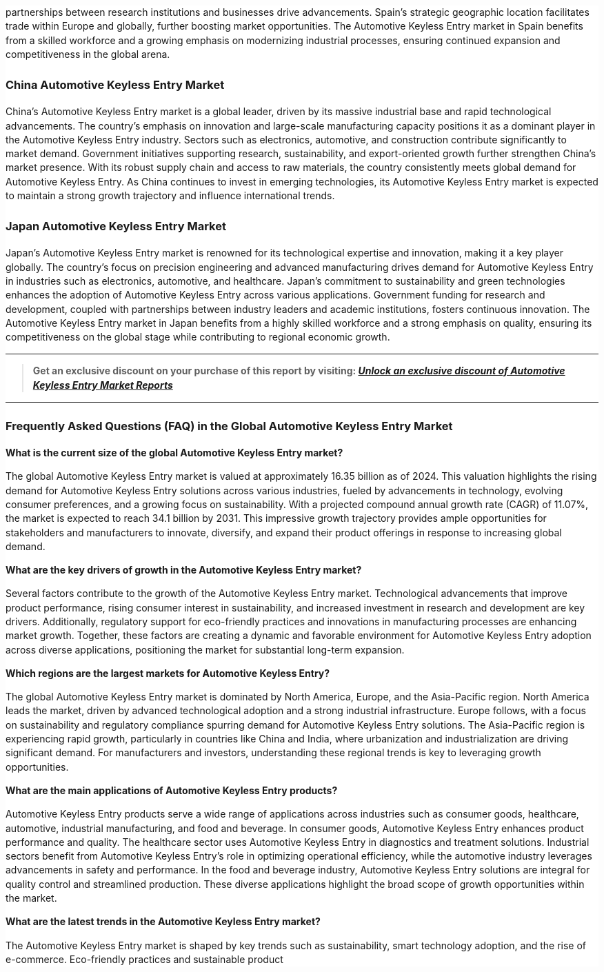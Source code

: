 partnerships between research institutions and businesses drive advancements. Spain&rsquo;s strategic geographic location facilitates trade within Europe and globally, further boosting market opportunities. The Automotive Keyless Entry market in Spain benefits from a skilled workforce and a growing emphasis on modernizing industrial processes, ensuring continued expansion and competitiveness in the global arena.</p><h3>China Automotive Keyless Entry Market</h3><p>China&rsquo;s Automotive Keyless Entry market is a global leader, driven by its massive industrial base and rapid technological advancements. The country&rsquo;s emphasis on innovation and large-scale manufacturing capacity positions it as a dominant player in the Automotive Keyless Entry industry. Sectors such as electronics, automotive, and construction contribute significantly to market demand. Government initiatives supporting research, sustainability, and export-oriented growth further strengthen China&rsquo;s market presence. With its robust supply chain and access to raw materials, the country consistently meets global demand for Automotive Keyless Entry. As China continues to invest in emerging technologies, its Automotive Keyless Entry market is expected to maintain a strong growth trajectory and influence international trends.</p><h3>Japan Automotive Keyless Entry Market</h3><p>Japan&rsquo;s Automotive Keyless Entry market is renowned for its technological expertise and innovation, making it a key player globally. The country&rsquo;s focus on precision engineering and advanced manufacturing drives demand for Automotive Keyless Entry in industries such as electronics, automotive, and healthcare. Japan&rsquo;s commitment to sustainability and green technologies enhances the adoption of Automotive Keyless Entry across various applications. Government funding for research and development, coupled with partnerships between industry leaders and academic institutions, fosters continuous innovation. The Automotive Keyless Entry market in Japan benefits from a highly skilled workforce and a strong emphasis on quality, ensuring its competitiveness on the global stage while contributing to regional economic growth.</p><hr /><blockquote><p><strong>Get an exclusive discount on your purchase of this report by visiting: <em><a href="://marketresearchpulse.com/ask-for-discount/33965?utm_source=Github&amp;utm_medium=019">Unlock an exclusive discount of Automotive Keyless Entry Market Reports</a></em>&nbsp;</strong></p></blockquote><hr /><h3>Frequently Asked Questions (FAQ) in the Global Automotive Keyless Entry Market</h3><p><strong>What is the current size of the global Automotive Keyless Entry market?</strong></p><p>The global Automotive Keyless Entry market is valued at approximately 16.35 billion as of 2024. This valuation highlights the rising demand for Automotive Keyless Entry solutions across various industries, fueled by advancements in technology, evolving consumer preferences, and a growing focus on sustainability. With a projected compound annual growth rate (CAGR) of 11.07%, the market is expected to reach 34.1 billion by 2031. This impressive growth trajectory provides ample opportunities for stakeholders and manufacturers to innovate, diversify, and expand their product offerings in response to increasing global demand.</p><p><strong>What are the key drivers of growth in the Automotive Keyless Entry market?</strong></p><p>Several factors contribute to the growth of the Automotive Keyless Entry market. Technological advancements that improve product performance, rising consumer interest in sustainability, and increased investment in research and development are key drivers. Additionally, regulatory support for eco-friendly practices and innovations in manufacturing processes are enhancing market growth. Together, these factors are creating a dynamic and favorable environment for Automotive Keyless Entry adoption across diverse applications, positioning the market for substantial long-term expansion.</p><p><strong>Which regions are the largest markets for Automotive Keyless Entry?</strong></p><p>The global Automotive Keyless Entry market is dominated by North America, Europe, and the Asia-Pacific region. North America leads the market, driven by advanced technological adoption and a strong industrial infrastructure. Europe follows, with a focus on sustainability and regulatory compliance spurring demand for Automotive Keyless Entry solutions. The Asia-Pacific region is experiencing rapid growth, particularly in countries like China and India, where urbanization and industrialization are driving significant demand. For manufacturers and investors, understanding these regional trends is key to leveraging growth opportunities.</p><p><strong>What are the main applications of Automotive Keyless Entry products?</strong></p><p>Automotive Keyless Entry products serve a wide range of applications across industries such as consumer goods, healthcare, automotive, industrial manufacturing, and food and beverage. In consumer goods, Automotive Keyless Entry enhances product performance and quality. The healthcare sector uses Automotive Keyless Entry in diagnostics and treatment solutions. Industrial sectors benefit from Automotive Keyless Entry&rsquo;s role in optimizing operational efficiency, while the automotive industry leverages advancements in safety and performance. In the food and beverage industry, Automotive Keyless Entry solutions are integral for quality control and streamlined production. These diverse applications highlight the broad scope of growth opportunities within the market.</p><p><strong>What are the latest trends in the Automotive Keyless Entry market?</strong></p><p>The Automotive Keyless Entry market is shaped by key trends such as sustainability, smart technology adoption, and the rise of e-commerce. Eco-friendly practices and sustainable product